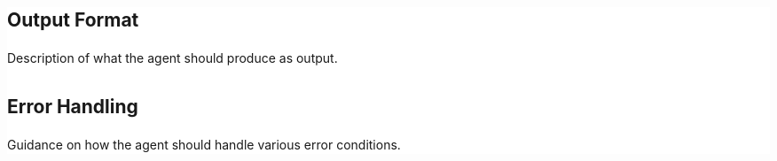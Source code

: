 ## Output Format
Description of what the agent should produce as output.

## Error Handling
Guidance on how the agent should handle various error conditions.
